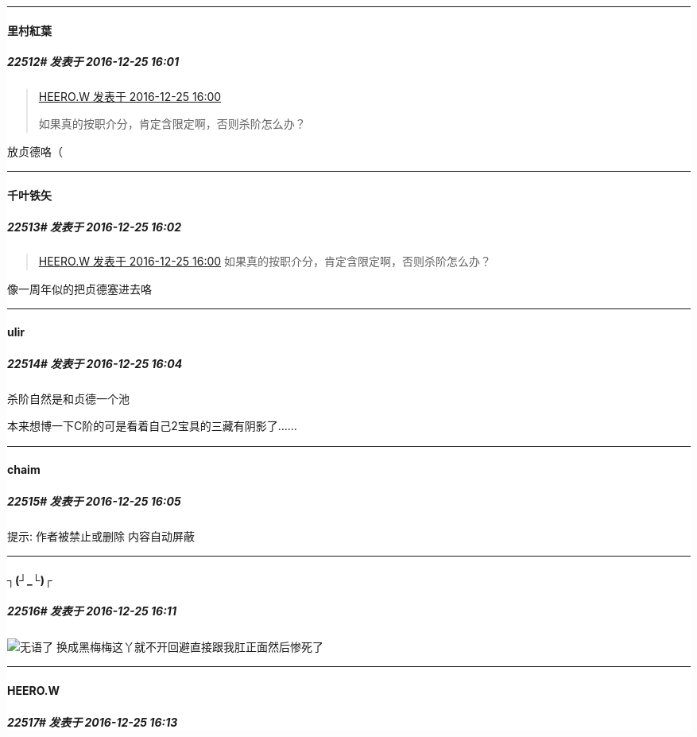 
*****

####  里村紅葉  
##### 22512#       发表于 2016-12-25 16:01


<blockquote><a href="httphttps://bbs.saraba1st.com/2b/forum.php?mod=redirect&amp;goto=findpost&amp;pid=34595747&amp;ptid=1085254" target="_blank">HEERO.W 发表于 2016-12-25 16:00</a>

如果真的按职介分，肯定含限定啊，否则杀阶怎么办？</blockquote>
放贞德咯（


*****

####  千叶铁矢  
##### 22513#       发表于 2016-12-25 16:02


<blockquote><a href="httphttps://bbs.saraba1st.com/2b/forum.php?mod=redirect&amp;amp;goto=findpost&amp;amp;pid=34595747&amp;amp;ptid=1085254" target="_blank">HEERO.W 发表于 2016-12-25 16:00</a>
如果真的按职介分，肯定含限定啊，否则杀阶怎么办？</blockquote>
像一周年似的把贞德塞进去咯


*****

####  ulir  
##### 22514#       发表于 2016-12-25 16:04


杀阶自然是和贞德一个池


本来想博一下C阶的可是看着自己2宝具的三藏有阴影了……


*****

####  chaim  
##### 22515#       发表于 2016-12-25 16:05

提示: 作者被禁止或删除 内容自动屏蔽


*****

####  ┐(┘_└)┌  
##### 22516#       发表于 2016-12-25 16:11


<img src="https://static.saraba1st.com/image/smiley/face/54.gif" referrerpolicy="no-referrer">无语了 换成黑梅梅这丫就不开回避直接跟我肛正面然后惨死了


*****

####  HEERO.W  
##### 22517#       发表于 2016-12-25 16:13
